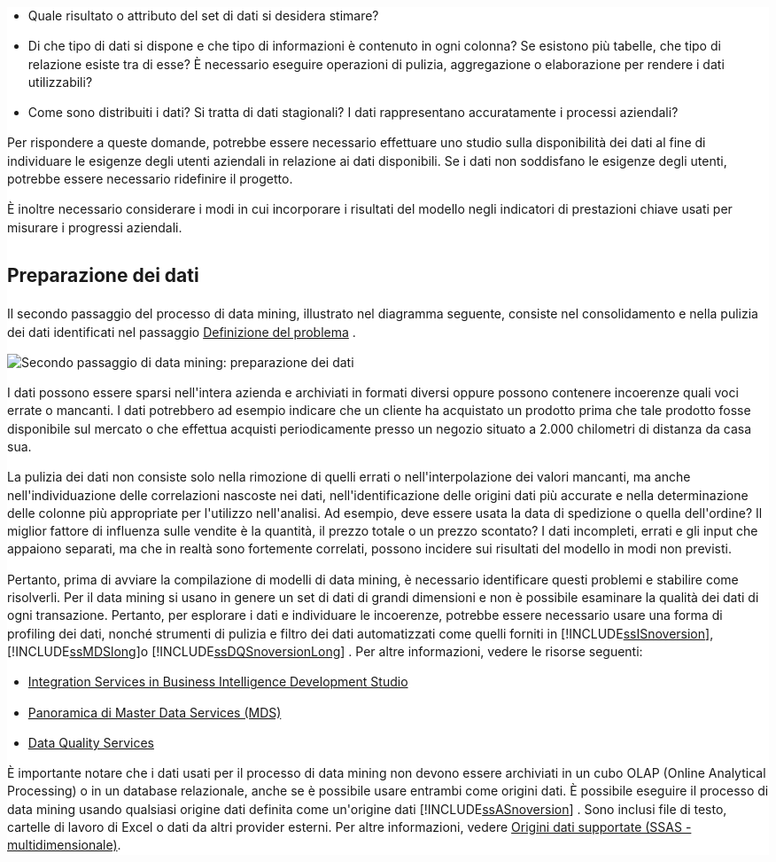 -   Quale risultato o attributo del set di dati si desidera stimare?  
  
-   Di che tipo di dati si dispone e che tipo di informazioni è contenuto in ogni colonna? Se esistono più tabelle, che tipo di relazione esiste tra di esse? È necessario eseguire operazioni di pulizia, aggregazione o elaborazione per rendere i dati utilizzabili?  
  
-   Come sono distribuiti i dati? Si tratta di dati stagionali? I dati rappresentano accuratamente i processi aziendali?  
  
 Per rispondere a queste domande, potrebbe essere necessario effettuare uno studio sulla disponibilità dei dati al fine di individuare le esigenze degli utenti aziendali in relazione ai dati disponibili. Se i dati non soddisfano le esigenze degli utenti, potrebbe essere necessario ridefinire il progetto.  
  
 È inoltre necessario considerare i modi in cui incorporare i risultati del modello negli indicatori di prestazioni chiave usati per misurare i progressi aziendali.  
  
##  <a name="PreparingData"></a> Preparazione dei dati  
 Il secondo passaggio del processo di data mining, illustrato nel diagramma seguente, consiste nel consolidamento e nella pulizia dei dati identificati nel passaggio [Definizione del problema](#DefiningTheProblem) .  
  
 ![Secondo passaggio di data mining: preparazione dei dati](../../analysis-services/data-mining/media/dmprocess-preparing.gif "secondo passaggio di Data mining: preparazione dei dati")  
  
 I dati possono essere sparsi nell'intera azienda e archiviati in formati diversi oppure possono contenere incoerenze quali voci errate o mancanti. I dati potrebbero ad esempio indicare che un cliente ha acquistato un prodotto prima che tale prodotto fosse disponibile sul mercato o che effettua acquisti periodicamente presso un negozio situato a 2.000 chilometri di distanza da casa sua.  
  
 La pulizia dei dati non consiste solo nella rimozione di quelli errati o nell'interpolazione dei valori mancanti, ma anche nell'individuazione delle correlazioni nascoste nei dati, nell'identificazione delle origini dati più accurate e nella determinazione delle colonne più appropriate per l'utilizzo nell'analisi. Ad esempio, deve essere usata la data di spedizione o quella dell'ordine? Il miglior fattore di influenza sulle vendite è la quantità, il prezzo totale o un prezzo scontato? I dati incompleti, errati e gli input che appaiono separati, ma che in realtà sono fortemente correlati, possono incidere sui risultati del modello in modi non previsti.  
  
 Pertanto, prima di avviare la compilazione di modelli di data mining, è necessario identificare questi problemi e stabilire come risolverli. Per il data mining si usano in genere un set di dati di grandi dimensioni e non è possibile esaminare la qualità dei dati di ogni transazione. Pertanto, per esplorare i dati e individuare le incoerenze, potrebbe essere necessario usare una forma di profiling dei dati, nonché strumenti di pulizia e filtro dei dati automatizzati come quelli forniti in [!INCLUDE[ssISnoversion](../../includes/ssisnoversion-md.md)], [!INCLUDE[ssMDSlong](../../includes/ssmdslong-md.md)]o [!INCLUDE[ssDQSnoversionLong](../../includes/ssdqsnoversionlong-md.md)] . Per altre informazioni, vedere le risorse seguenti:  
  
-   [Integration Services in Business Intelligence Development Studio](https://technet.microsoft.com/library/ms174181\(v=sql.110\).aspx)  
  
-   [Panoramica di Master Data Services (MDS)](../../master-data-services/master-data-services-overview-mds.md)  
  
-   [Data Quality Services](../../data-quality-services/data-quality-services.md)  
  
 È importante notare che i dati usati per il processo di data mining non devono essere archiviati in un cubo OLAP (Online Analytical Processing) o in un database relazionale, anche se è possibile usare entrambi come origini dati. È possibile eseguire il processo di data mining usando qualsiasi origine dati definita come un'origine dati [!INCLUDE[ssASnoversion](../../includes/ssasnoversion-md.md)] . Sono inclusi file di testo, cartelle di lavoro di Excel o dati da altri provider esterni. Per altre informazioni, vedere [Origini dati supportate &#40;SSAS - multidimensionale&#41;](../../analysis-services/multidimensional-models/supported-data-sources-ssas-multidimensional.md).  
  